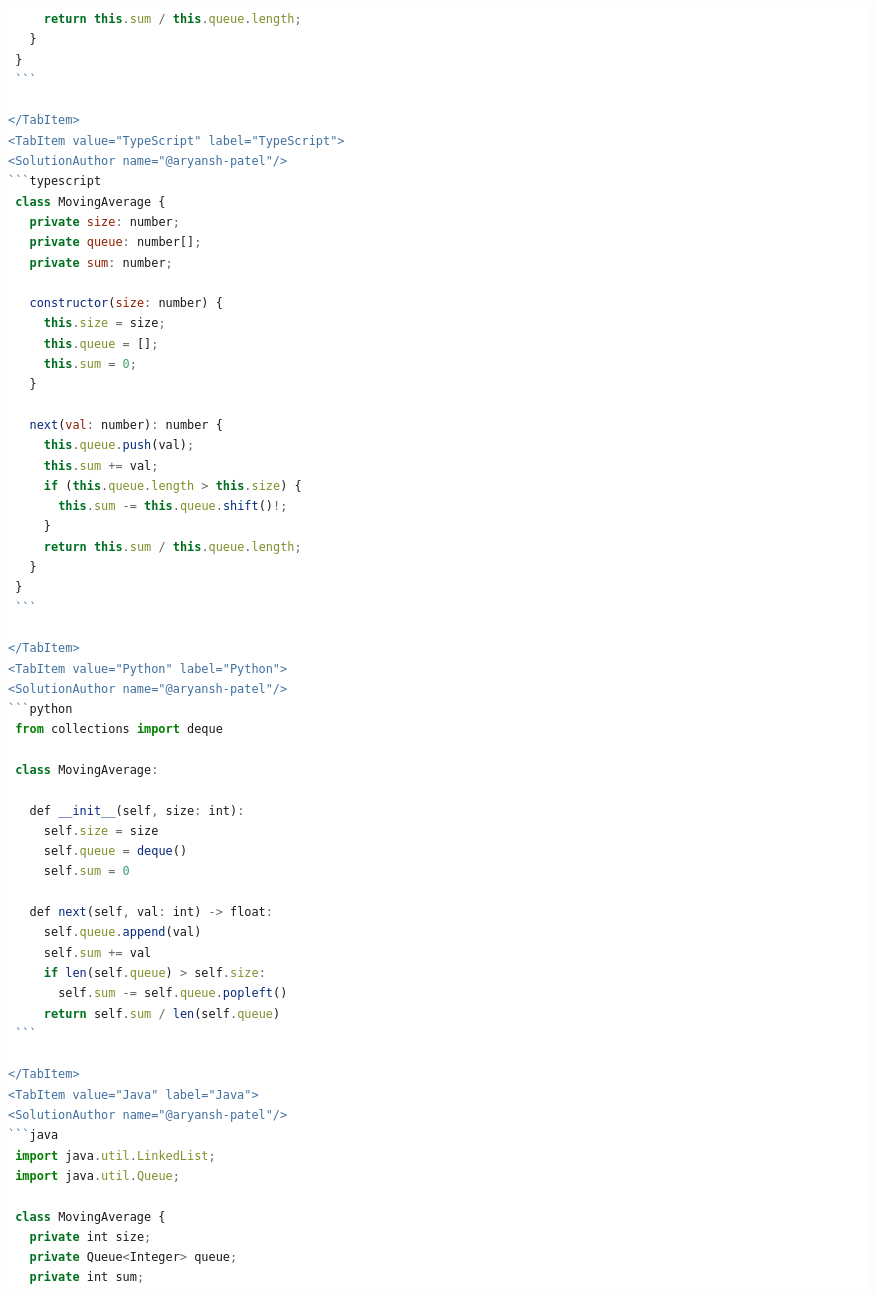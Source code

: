    ```javascript
        return this.sum / this.queue.length;
      }
    }
    ```

  </TabItem>
  <TabItem value="TypeScript" label="TypeScript">
  <SolutionAuthor name="@aryansh-patel"/>
   ```typescript
    class MovingAverage {
      private size: number;
      private queue: number[];
      private sum: number;

      constructor(size: number) {
        this.size = size;
        this.queue = [];
        this.sum = 0;
      }

      next(val: number): number {
        this.queue.push(val);
        this.sum += val;
        if (this.queue.length > this.size) {
          this.sum -= this.queue.shift()!;
        }
        return this.sum / this.queue.length;
      }
    }
    ```

  </TabItem>
  <TabItem value="Python" label="Python"> 
  <SolutionAuthor name="@aryansh-patel"/>
   ```python
    from collections import deque

    class MovingAverage:

      def __init__(self, size: int):
        self.size = size
        self.queue = deque()
        self.sum = 0

      def next(self, val: int) -> float:
        self.queue.append(val)
        self.sum += val
        if len(self.queue) > self.size:
          self.sum -= self.queue.popleft()
        return self.sum / len(self.queue)
    ```

  </TabItem>
  <TabItem value="Java" label="Java">
  <SolutionAuthor name="@aryansh-patel"/>
   ```java
    import java.util.LinkedList;
    import java.util.Queue;

    class MovingAverage {
      private int size;
      private Queue<Integer> queue;
      private int sum;
   ```